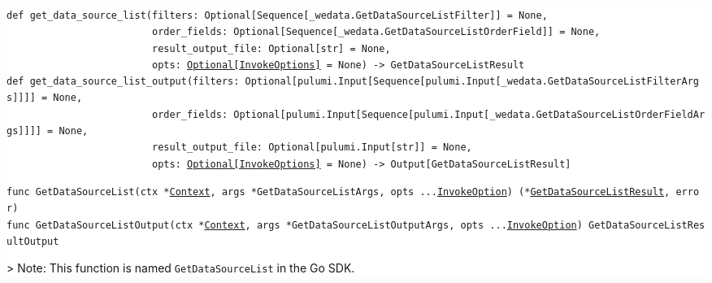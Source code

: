 
<div>
<pulumi-choosable type="language" values="python">
<div class="highlight"><pre class="chroma"><code class="language-python" data-lang="python"
><span class="k">def </span>get_data_source_list<span class="p">(</span><span class="nx">filters</span><span class="p">:</span> <span class="nx">Optional[Sequence[_wedata.GetDataSourceListFilter]]</span> = None<span class="p">,</span>
                         <span class="nx">order_fields</span><span class="p">:</span> <span class="nx">Optional[Sequence[_wedata.GetDataSourceListOrderField]]</span> = None<span class="p">,</span>
                         <span class="nx">result_output_file</span><span class="p">:</span> <span class="nx">Optional[str]</span> = None<span class="p">,</span>
                         <span class="nx">opts</span><span class="p">:</span> <span class="nx"><a href="/docs/reference/pkg/python/pulumi/#pulumi.InvokeOptions">Optional[InvokeOptions]</a></span> = None<span class="p">) -&gt;</span> <span>GetDataSourceListResult</span
><span class="k">
def </span>get_data_source_list_output<span class="p">(</span><span class="nx">filters</span><span class="p">:</span> <span class="nx">Optional[pulumi.Input[Sequence[pulumi.Input[_wedata.GetDataSourceListFilterArgs]]]]</span> = None<span class="p">,</span>
                         <span class="nx">order_fields</span><span class="p">:</span> <span class="nx">Optional[pulumi.Input[Sequence[pulumi.Input[_wedata.GetDataSourceListOrderFieldArgs]]]]</span> = None<span class="p">,</span>
                         <span class="nx">result_output_file</span><span class="p">:</span> <span class="nx">Optional[pulumi.Input[str]]</span> = None<span class="p">,</span>
                         <span class="nx">opts</span><span class="p">:</span> <span class="nx"><a href="/docs/reference/pkg/python/pulumi/#pulumi.InvokeOptions">Optional[InvokeOptions]</a></span> = None<span class="p">) -&gt;</span> <span>Output[GetDataSourceListResult]</span
></code></pre></div>
</pulumi-choosable>
</div>


<div>
<pulumi-choosable type="language" values="go">
<div class="highlight"><pre class="chroma"><code class="language-go" data-lang="go"
><span class="k">func </span>GetDataSourceList<span class="p">(</span><span class="nx">ctx</span><span class="p"> *</span><span class="nx"><a href="https://pkg.go.dev/github.com/pulumi/pulumi/sdk/v3/go/pulumi?tab=doc#Context">Context</a></span><span class="p">,</span> <span class="nx">args</span><span class="p"> *</span><span class="nx">GetDataSourceListArgs</span><span class="p">,</span> <span class="nx">opts</span><span class="p"> ...</span><span class="nx"><a href="https://pkg.go.dev/github.com/pulumi/pulumi/sdk/v3/go/pulumi?tab=doc#InvokeOption">InvokeOption</a></span><span class="p">) (*<span class="nx"><a href="#result">GetDataSourceListResult</a></span>, error)</span
><span class="k">
func </span>GetDataSourceListOutput<span class="p">(</span><span class="nx">ctx</span><span class="p"> *</span><span class="nx"><a href="https://pkg.go.dev/github.com/pulumi/pulumi/sdk/v3/go/pulumi?tab=doc#Context">Context</a></span><span class="p">,</span> <span class="nx">args</span><span class="p"> *</span><span class="nx">GetDataSourceListOutputArgs</span><span class="p">,</span> <span class="nx">opts</span><span class="p"> ...</span><span class="nx"><a href="https://pkg.go.dev/github.com/pulumi/pulumi/sdk/v3/go/pulumi?tab=doc#InvokeOption">InvokeOption</a></span><span class="p">) GetDataSourceListResultOutput</span
></code></pre></div>

&gt; Note: This function is named `GetDataSourceList` in the Go SDK.
